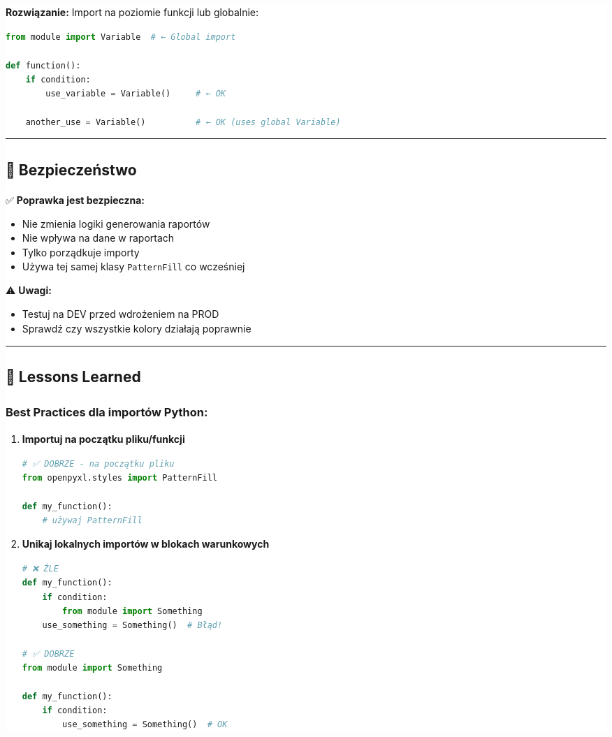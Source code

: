 **Rozwiązanie:** Import na poziomie funkcji lub globalnie:

```python
from module import Variable  # ← Global import

def function():
    if condition:
        use_variable = Variable()     # ← OK
    
    another_use = Variable()          # ← OK (uses global Variable)
```

---

## 🔐 Bezpieczeństwo

✅ **Poprawka jest bezpieczna:**
- Nie zmienia logiki generowania raportów
- Nie wpływa na dane w raportach
- Tylko porządkuje importy
- Używa tej samej klasy `PatternFill` co wcześniej

⚠️ **Uwagi:**
- Testuj na DEV przed wdrożeniem na PROD
- Sprawdź czy wszystkie kolory działają poprawnie

---

## 📝 Lessons Learned

### Best Practices dla importów Python:

1. **Importuj na początku pliku/funkcji**
   ```python
   # ✅ DOBRZE - na początku pliku
   from openpyxl.styles import PatternFill
   
   def my_function():
       # używaj PatternFill
   ```

2. **Unikaj lokalnych importów w blokach warunkowych**
   ```python
   # ❌ ŹLE
   def my_function():
       if condition:
           from module import Something
       use_something = Something()  # Błąd!
   
   # ✅ DOBRZE
   from module import Something
   
   def my_function():
       if condition:
           use_something = Something()  # OK
   ```
